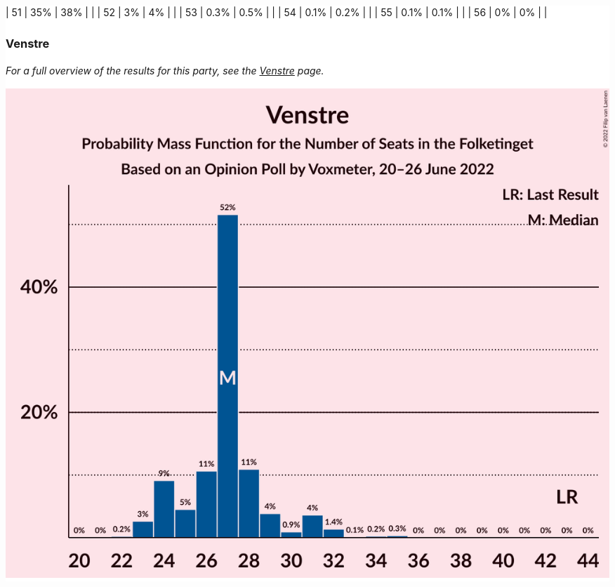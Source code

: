 | 51 | 35% | 38% |  |
| 52 | 3% | 4% |  |
| 53 | 0.3% | 0.5% |  |
| 54 | 0.1% | 0.2% |  |
| 55 | 0.1% | 0.1% |  |
| 56 | 0% | 0% |  |

### Venstre

*For a full overview of the results for this party, see the [Venstre](party-venstre.html) page.*

![Graph with seats probability mass function not yet produced](2022-06-26-Voxmeter-seats-pmf-venstre.png "Seats Probability Mass Function")
